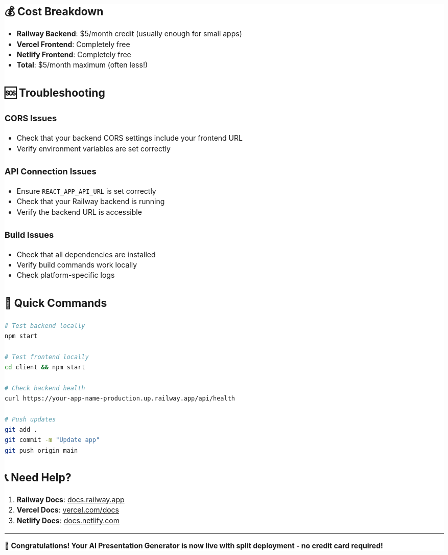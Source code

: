 ## 💰 Cost Breakdown

- **Railway Backend**: $5/month credit (usually enough for small apps)
- **Vercel Frontend**: Completely free
- **Netlify Frontend**: Completely free
- **Total**: $5/month maximum (often less!)

## 🆘 Troubleshooting

### CORS Issues
- Check that your backend CORS settings include your frontend URL
- Verify environment variables are set correctly

### API Connection Issues
- Ensure `REACT_APP_API_URL` is set correctly
- Check that your Railway backend is running
- Verify the backend URL is accessible

### Build Issues
- Check that all dependencies are installed
- Verify build commands work locally
- Check platform-specific logs

## 🎯 Quick Commands

```bash
# Test backend locally
npm start

# Test frontend locally
cd client && npm start

# Check backend health
curl https://your-app-name-production.up.railway.app/api/health

# Push updates
git add .
git commit -m "Update app"
git push origin main
```

## 📞 Need Help?

1. **Railway Docs**: [docs.railway.app](https://docs.railway.app)
2. **Vercel Docs**: [vercel.com/docs](https://vercel.com/docs)
3. **Netlify Docs**: [docs.netlify.com](https://docs.netlify.com)

---

**🎉 Congratulations! Your AI Presentation Generator is now live with split deployment - no credit card required!**
